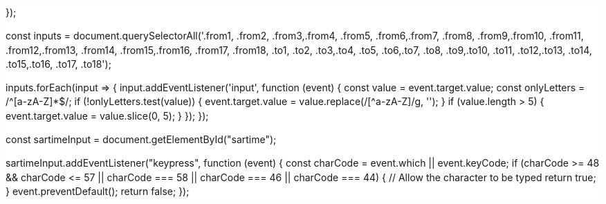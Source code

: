   
});


const inputs = document.querySelectorAll('.from1, .from2, .from3,.from4, .from5, .from6,.from7, .from8, .from9,.from10, .from11, .from12,.from13, .from14, .from15,.from16, .from17, .from18, .to1, .to2, .to3,.to4, .to5, .to6,.to7, .to8, .to9,.to10, .to11, .to12,.to13, .to14, .to15,.to16, .to17, .to18');

inputs.forEach(input => {
  input.addEventListener('input', function (event) {
    const value = event.target.value;
    const onlyLetters = /^[a-zA-Z]*$/;
    if (!onlyLetters.test(value)) {
      event.target.value = value.replace(/[^a-zA-Z]/g, '');
    }
    if (value.length > 5) {
      event.target.value = value.slice(0, 5);
    }
  });
});

const sartimeInput = document.getElementById("sartime");

sartimeInput.addEventListener("keypress", function (event) {
  const charCode = event.which || event.keyCode;
  if (charCode >= 48 && charCode <= 57 || charCode === 58 || charCode === 46 || charCode === 44) {
    // Allow the character to be typed
    return true;
  }
  event.preventDefault();
  return false;
});
</script>

</body>
